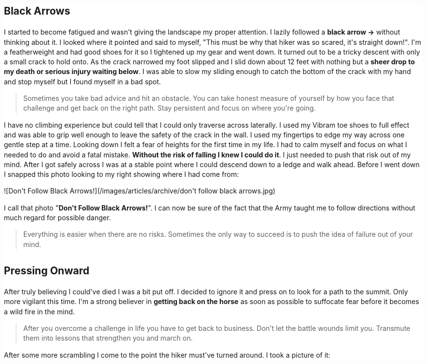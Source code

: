 ## Black Arrows

I started to become fatigued and wasn't giving the landscape my proper attention. I lazily followed a **black arrow ->** without thinking about it. I looked where it pointed and said to myself, "This must be why that hiker was so scared, it's straight down!". I'm a featherweight and had good shoes for it so I tightened up my gear and went down. It turned out to be a tricky descent with only a small crack to hold onto. As the crack narrowed my foot slipped and I slid down about 12 feet with nothing but a **sheer drop to my death or serious injury waiting below**. I was able to slow my sliding enough to catch the bottom of the crack with my hand and stop myself but I found myself in a bad spot.

> Sometimes you take bad advice and hit an obstacle. You can take honest measure of yourself by how you face that challenge and get back on the right path. Stay persistent and focus on where you're going.

I have no climbing experience but could tell that I could only traverse across laterally. I used my Vibram toe shoes to full effect and was able to grip well enough to leave the safety of the crack in the wall. I used my fingertips to edge my way across one gentle step at a time. Looking down I felt a fear of heights for the first time in my life. I had to calm myself and focus on what I needed to do and avoid a fatal mistake. **Without the risk of falling I knew I could do it**. I just needed to push that risk out of my mind. After I got safely across I was at a stable point where I could descend down to a ledge and walk ahead. Before I went down I snapped this photo looking to my right showing where I had come from:

![Don't Follow Black Arrows!](/images/articles/archive/don't follow black arrows.jpg)

I call that photo "**Don't Follow Black Arrows!**". I can now be sure of the fact that the Army taught me to follow directions without much regard for possible danger.

> Everything is easier when there are no risks. Sometimes the only way to succeed is to push the idea of failure out of your mind.

## Pressing Onward

After truly believing I could've died I was a bit put off. I decided to ignore it and press on to look for a path to the summit. Only more vigilant this time. I'm a strong believer in **getting back on the horse** as soon as possible to suffocate fear before it becomes a wild fire in the mind.

> After you overcome a challenge in life you have to get back to business. Don't let the battle wounds limit you. Transmute them into lessons that strengthen you and march on.

After some more scrambling I come to the point the hiker must've turned around. I took a picture of it:
